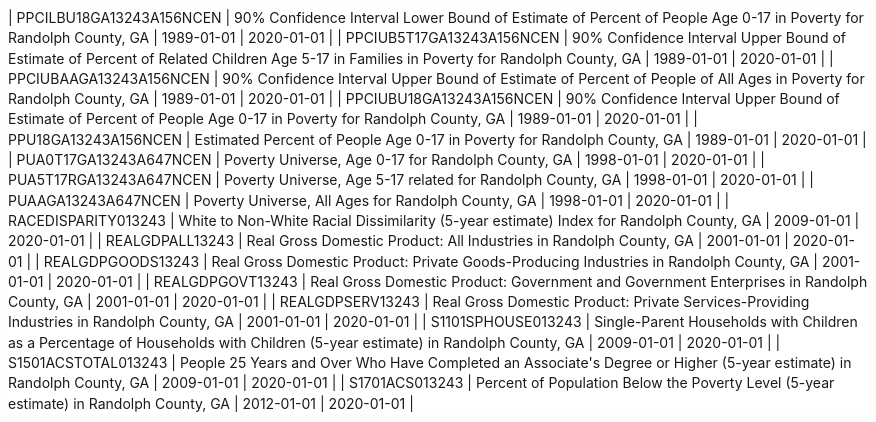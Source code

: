 | PPCILBU18GA13243A156NCEN  | 90% Confidence Interval Lower Bound of Estimate of Percent of People Age 0-17 in Poverty for Randolph County, GA                                                             | 1989-01-01          | 2020-01-01        |
| PPCIUB5T17GA13243A156NCEN | 90% Confidence Interval Upper Bound of Estimate of Percent of Related Children Age 5-17 in Families in Poverty for Randolph County, GA                                       | 1989-01-01          | 2020-01-01        |
| PPCIUBAAGA13243A156NCEN   | 90% Confidence Interval Upper Bound of Estimate of Percent of People of All Ages in Poverty for Randolph County, GA                                                          | 1989-01-01          | 2020-01-01        |
| PPCIUBU18GA13243A156NCEN  | 90% Confidence Interval Upper Bound of Estimate of Percent of People Age 0-17 in Poverty for Randolph County, GA                                                             | 1989-01-01          | 2020-01-01        |
| PPU18GA13243A156NCEN      | Estimated Percent of People Age 0-17 in Poverty for Randolph County, GA                                                                                                      | 1989-01-01          | 2020-01-01        |
| PUA0T17GA13243A647NCEN    | Poverty Universe, Age 0-17 for Randolph County, GA                                                                                                                           | 1998-01-01          | 2020-01-01        |
| PUA5T17RGA13243A647NCEN   | Poverty Universe, Age 5-17 related for Randolph County, GA                                                                                                                   | 1998-01-01          | 2020-01-01        |
| PUAAGA13243A647NCEN       | Poverty Universe, All Ages for Randolph County, GA                                                                                                                           | 1998-01-01          | 2020-01-01        |
| RACEDISPARITY013243       | White to Non-White Racial Dissimilarity (5-year estimate) Index for Randolph County, GA                                                                                      | 2009-01-01          | 2020-01-01        |
| REALGDPALL13243           | Real Gross Domestic Product: All Industries in Randolph County, GA                                                                                                           | 2001-01-01          | 2020-01-01        |
| REALGDPGOODS13243         | Real Gross Domestic Product: Private Goods-Producing Industries in Randolph County, GA                                                                                       | 2001-01-01          | 2020-01-01        |
| REALGDPGOVT13243          | Real Gross Domestic Product: Government and Government Enterprises in Randolph County, GA                                                                                    | 2001-01-01          | 2020-01-01        |
| REALGDPSERV13243          | Real Gross Domestic Product: Private Services-Providing Industries in Randolph County, GA                                                                                    | 2001-01-01          | 2020-01-01        |
| S1101SPHOUSE013243        | Single-Parent Households with Children as a Percentage of Households with Children (5-year estimate) in Randolph County, GA                                                  | 2009-01-01          | 2020-01-01        |
| S1501ACSTOTAL013243       | People 25 Years and Over Who Have Completed an Associate's Degree or Higher (5-year estimate) in Randolph County, GA                                                         | 2009-01-01          | 2020-01-01        |
| S1701ACS013243            | Percent of Population Below the Poverty Level (5-year estimate) in Randolph County, GA                                                                                       | 2012-01-01          | 2020-01-01        |